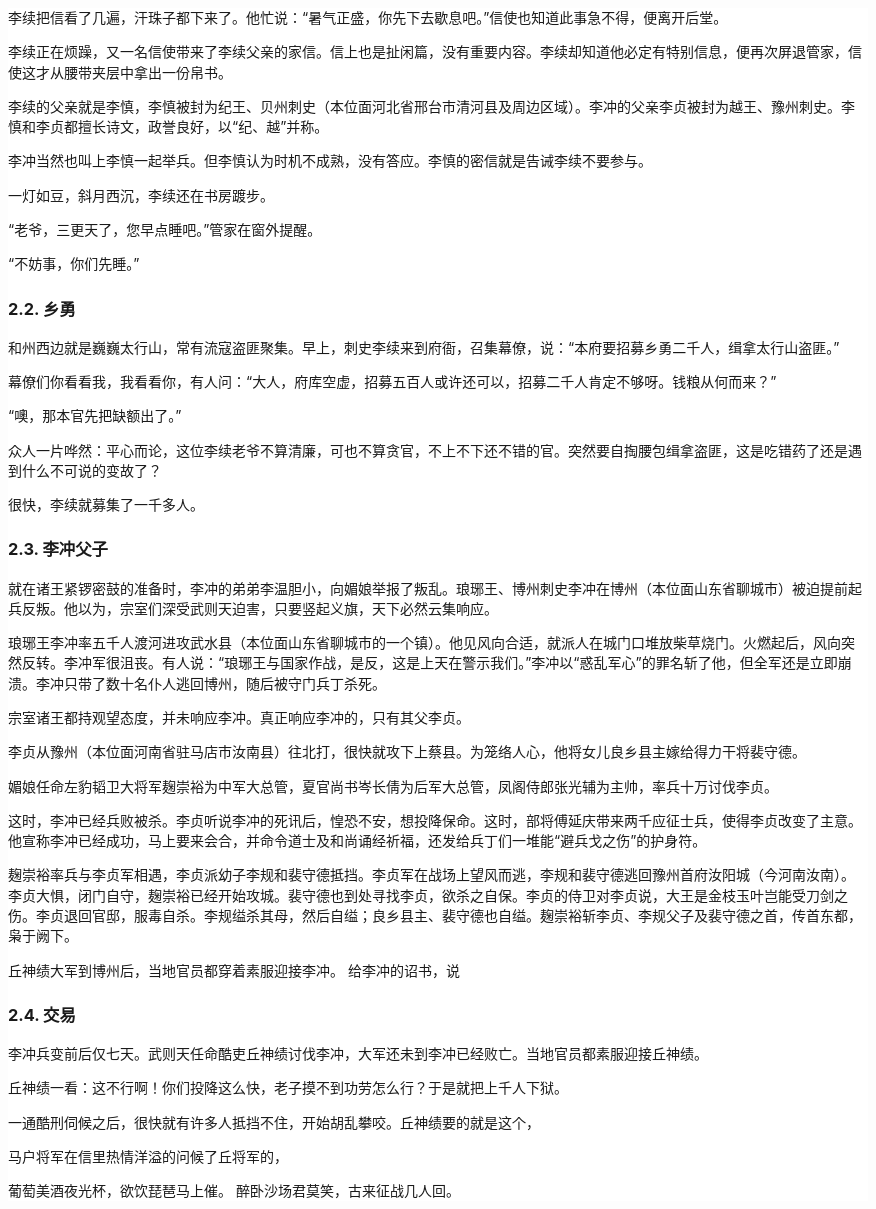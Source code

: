 李续把信看了几遍，汗珠子都下来了。他忙说：“暑气正盛，你先下去歇息吧。”信使也知道此事急不得，便离开后堂。

李续正在烦躁，又一名信使带来了李续父亲的家信。信上也是扯闲篇，没有重要内容。李续却知道他必定有特别信息，便再次屏退管家，信使这才从腰带夹层中拿出一份帛书。

李续的父亲就是李慎，李慎被封为纪王、贝州刺史（本位面河北省邢台市清河县及周边区域）。李冲的父亲李贞被封为越王、豫州刺史。李慎和李贞都擅长诗文，政誉良好，以“纪、越”并称。

李冲当然也叫上李慎一起举兵。但李慎认为时机不成熟，没有答应。李慎的密信就是告诫李续不要参与。

一灯如豆，斜月西沉，李续还在书房踱步。

“老爷，三更天了，您早点睡吧。”管家在窗外提醒。

“不妨事，你们先睡。”

### 2.2. 乡勇

和州西边就是巍巍太行山，常有流寇盗匪聚集。早上，刺史李续来到府衙，召集幕僚，说：“本府要招募乡勇二千人，缉拿太行山盗匪。”

幕僚们你看看我，我看看你，有人问：“大人，府库空虚，招募五百人或许还可以，招募二千人肯定不够呀。钱粮从何而来？”

“噢，那本官先把缺额出了。”

众人一片哗然：平心而论，这位李续老爷不算清廉，可也不算贪官，不上不下还不错的官。突然要自掏腰包缉拿盗匪，这是吃错药了还是遇到什么不可说的变故了？

很快，李续就募集了一千多人。

### 2.3. 李冲父子

就在诸王紧锣密鼓的准备时，李冲的弟弟李温胆小，向媚娘举报了叛乱。琅琊王、博州刺史李冲在博州（本位面山东省聊城市）被迫提前起兵反叛。他以为，宗室们深受武则天迫害，只要竖起义旗，天下必然云集响应。

琅琊王李冲率五千人渡河进攻武水县（本位面山东省聊城市的一个镇）。他见风向合适，就派人在城门口堆放柴草烧门。火燃起后，风向突然反转。李冲军很沮丧。有人说：“琅琊王与国家作战，是反，这是上天在警示我们。”李冲以“惑乱军心”的罪名斩了他，但全军还是立即崩溃。李冲只带了数十名仆人逃回博州，随后被守门兵丁杀死。

宗室诸王都持观望态度，并未响应李冲。真正响应李冲的，只有其父李贞。

李贞从豫州（本位面河南省驻马店市汝南县）往北打，很快就攻下上蔡县。为笼络人心，他将女儿良乡县主嫁给得力干将裴守德。

媚娘任命左豹韬卫大将军麹崇裕为中军大总管，夏官尚书岑长倩为后军大总管，凤阁侍郎张光辅为主帅，率兵十万讨伐李贞。

这时，李冲已经兵败被杀。李贞听说李冲的死讯后，惶恐不安，想投降保命。这时，部将傅延庆带来两千应征士兵，使得李贞改变了主意。他宣称李冲已经成功，马上要来会合，并命令道士及和尚诵经祈福，还发给兵丁们一堆能“避兵戈之伤”的护身符。



麹崇裕率兵与李贞军相遇，李贞派幼子李规和裴守德抵挡。李贞军在战场上望风而逃，李规和裴守德逃回豫州首府汝阳城（今河南汝南）。李贞大惧，闭门自守，麹崇裕已经开始攻城。裴守德也到处寻找李贞，欲杀之自保。李贞的侍卫对李贞说，大王是金枝玉叶岂能受刀剑之伤。李贞退回官邸，服毒自杀。李规缢杀其母，然后自缢；良乡县主、裴守德也自缢。麹崇裕斩李贞、李规父子及裴守德之首，传首东都，枭于阙下。

丘神绩大军到博州后，当地官员都穿着素服迎接李冲。
给李冲的诏书，说


### 2.4. 交易

李冲兵变前后仅七天。武则天任命酷吏丘神绩讨伐李冲，大军还未到李冲已经败亡。当地官员都素服迎接丘神绩。

丘神绩一看：这不行啊！你们投降这么快，老子摸不到功劳怎么行？于是就把上千人下狱。

一通酷刑伺候之后，很快就有许多人抵挡不住，开始胡乱攀咬。丘神绩要的就是这个，

马户将军在信里热情洋溢的问候了丘将军的，

葡萄美酒夜光杯，欲饮琵琶马上催。
醉卧沙场君莫笑，古来征战几人回。
